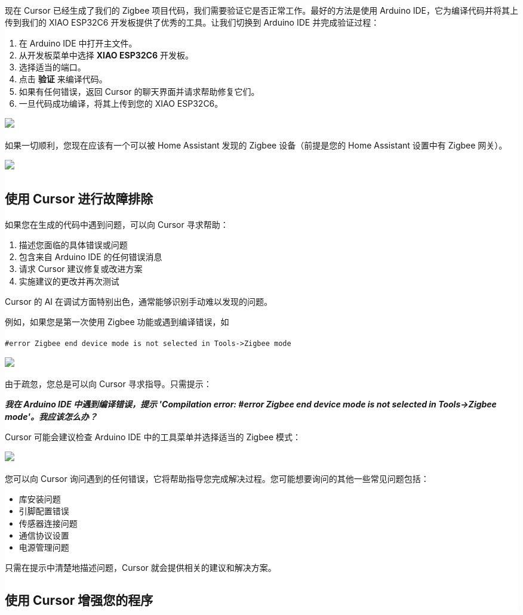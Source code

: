 现在 Cursor 已经生成了我们的 Zigbee 项目代码，我们需要验证它是否正常工作。最好的方法是使用 Arduino IDE，它为编译代码并将其上传到我们的 XIAO ESP32C6 开发板提供了优秀的工具。让我们切换到 Arduino IDE 并完成验证过程：

1. 在 Arduino IDE 中打开主文件。
2. 从开发板菜单中选择 **XIAO ESP32C6** 开发板。
3. 选择适当的端口。
4. 点击 **验证** 来编译代码。
5. 如果有任何错误，返回 Cursor 的聊天界面并请求帮助修复它们。
6. 一旦代码成功编译，将其上传到您的 XIAO ESP32C6。

<div style={{textAlign:'center'}}><img src="https://files.seeedstudio.com/wiki/cursor_zigbee_xiaoc6/10.png" style={{width:1000, height:'auto'}}/></div>

如果一切顺利，您现在应该有一个可以被 Home Assistant 发现的 Zigbee 设备（前提是您的 Home Assistant 设置中有 Zigbee 网关）。

<div style={{textAlign:'center'}}><img src="https://files.seeedstudio.com/wiki/cursor_zigbee_xiaoc6/12.png" style={{width:1000, height:'auto'}}/></div>

## 使用 Cursor 进行故障排除

如果您在生成的代码中遇到问题，可以向 Cursor 寻求帮助：

1. 描述您面临的具体错误或问题
2. 包含来自 Arduino IDE 的任何错误消息
3. 请求 Cursor 建议修复或改进方案
4. 实施建议的更改并再次测试

Cursor 的 AI 在调试方面特别出色，通常能够识别手动难以发现的问题。

例如，如果您是第一次使用 Zigbee 功能或遇到编译错误，如

```
#error Zigbee end device mode is not selected in Tools->Zigbee mode
```

<div style={{textAlign:'center'}}><img src="https://files.seeedstudio.com/wiki/cursor_zigbee_xiaoc6/15.png" style={{width:1000, height:'auto'}}/></div>

由于疏忽，您总是可以向 Cursor 寻求指导。只需提示：

***我在 Arduino IDE 中遇到编译错误，提示 'Compilation error: #error Zigbee end device mode is not selected in Tools->Zigbee mode'。我应该怎么办？***

Cursor 可能会建议检查 Arduino IDE 中的工具菜单并选择适当的 Zigbee 模式：

<div style={{textAlign:'center'}}><img src="https://files.seeedstudio.com/wiki/cursor_zigbee_xiaoc6/16.png" style={{width:400, height:'auto'}}/></div>

您可以向 Cursor 询问遇到的任何错误，它将帮助指导您完成解决过程。您可能想要询问的其他一些常见问题包括：

- 库安装问题
- 引脚配置错误
- 传感器连接问题
- 通信协议设置
- 电源管理问题

只需在提示中清楚地描述问题，Cursor 就会提供相关的建议和解决方案。


## 使用 Cursor 增强您的程序
